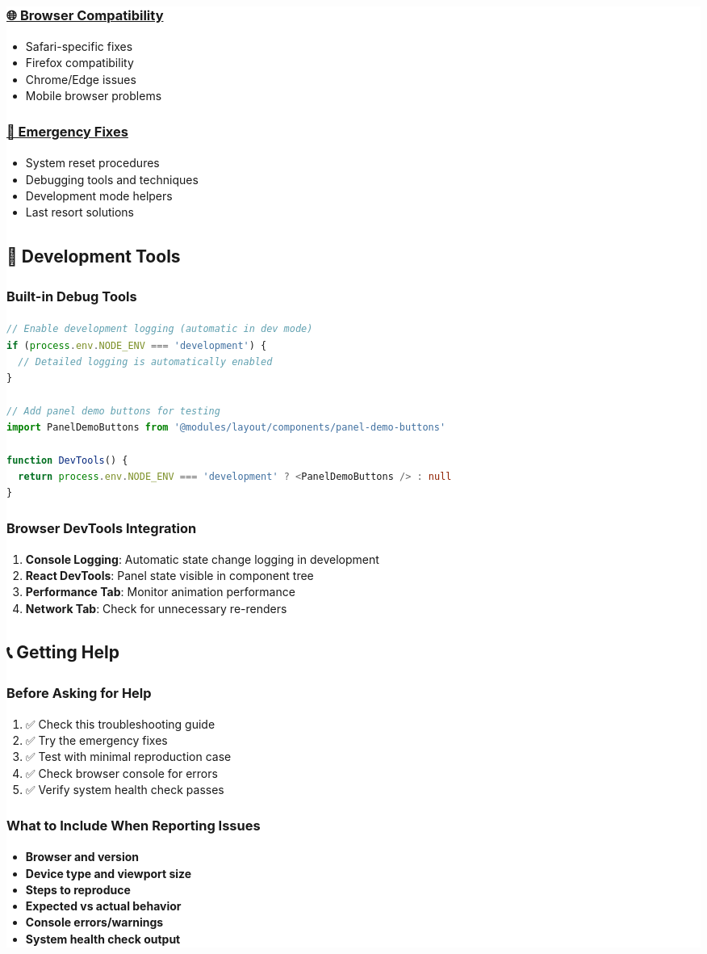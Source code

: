 ### [🌐 Browser Compatibility](./browser-compatibility.md)
- Safari-specific fixes
- Firefox compatibility
- Chrome/Edge issues
- Mobile browser problems

### [🚨 Emergency Fixes](./emergency-fixes.md)
- System reset procedures
- Debugging tools and techniques
- Development mode helpers
- Last resort solutions

## 🔧 Development Tools

### Built-in Debug Tools
```typescript
// Enable development logging (automatic in dev mode)
if (process.env.NODE_ENV === 'development') {
  // Detailed logging is automatically enabled
}

// Add panel demo buttons for testing
import PanelDemoButtons from '@modules/layout/components/panel-demo-buttons'

function DevTools() {
  return process.env.NODE_ENV === 'development' ? <PanelDemoButtons /> : null
}
```

### Browser DevTools Integration
1. **Console Logging**: Automatic state change logging in development
2. **React DevTools**: Panel state visible in component tree
3. **Performance Tab**: Monitor animation performance
4. **Network Tab**: Check for unnecessary re-renders

## 📞 Getting Help

### Before Asking for Help
1. ✅ Check this troubleshooting guide
2. ✅ Try the emergency fixes
3. ✅ Test with minimal reproduction case
4. ✅ Check browser console for errors
5. ✅ Verify system health check passes

### What to Include When Reporting Issues
- **Browser and version**
- **Device type and viewport size**
- **Steps to reproduce**
- **Expected vs actual behavior**
- **Console errors/warnings**
- **System health check output**
